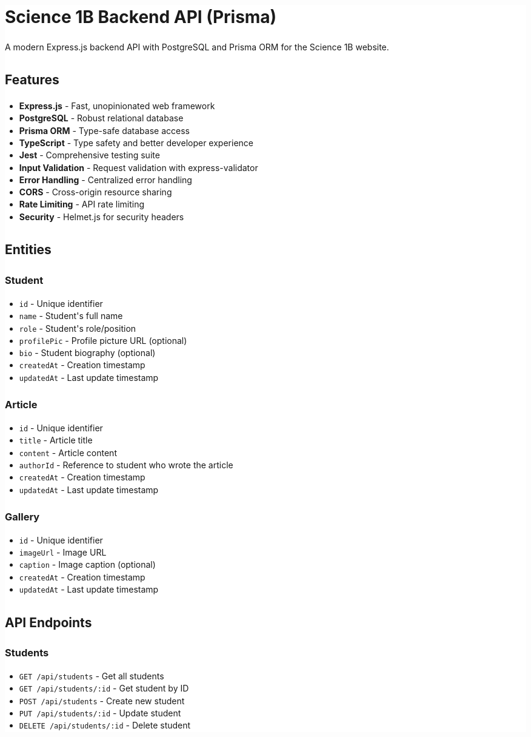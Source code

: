 # Science 1B Backend API (Prisma)

A modern Express.js backend API with PostgreSQL and Prisma ORM for the Science 1B website.

## Features

- **Express.js** - Fast, unopinionated web framework
- **PostgreSQL** - Robust relational database
- **Prisma ORM** - Type-safe database access
- **TypeScript** - Type safety and better developer experience
- **Jest** - Comprehensive testing suite
- **Input Validation** - Request validation with express-validator
- **Error Handling** - Centralized error handling
- **CORS** - Cross-origin resource sharing
- **Rate Limiting** - API rate limiting
- **Security** - Helmet.js for security headers

## Entities

### Student
- `id` - Unique identifier
- `name` - Student's full name
- `role` - Student's role/position
- `profilePic` - Profile picture URL (optional)
- `bio` - Student biography (optional)
- `createdAt` - Creation timestamp
- `updatedAt` - Last update timestamp

### Article
- `id` - Unique identifier
- `title` - Article title
- `content` - Article content
- `authorId` - Reference to student who wrote the article
- `createdAt` - Creation timestamp
- `updatedAt` - Last update timestamp

### Gallery
- `id` - Unique identifier
- `imageUrl` - Image URL
- `caption` - Image caption (optional)
- `createdAt` - Creation timestamp
- `updatedAt` - Last update timestamp

## API Endpoints

### Students
- `GET /api/students` - Get all students
- `GET /api/students/:id` - Get student by ID
- `POST /api/students` - Create new student
- `PUT /api/students/:id` - Update student
- `DELETE /api/students/:id` - Delete student
